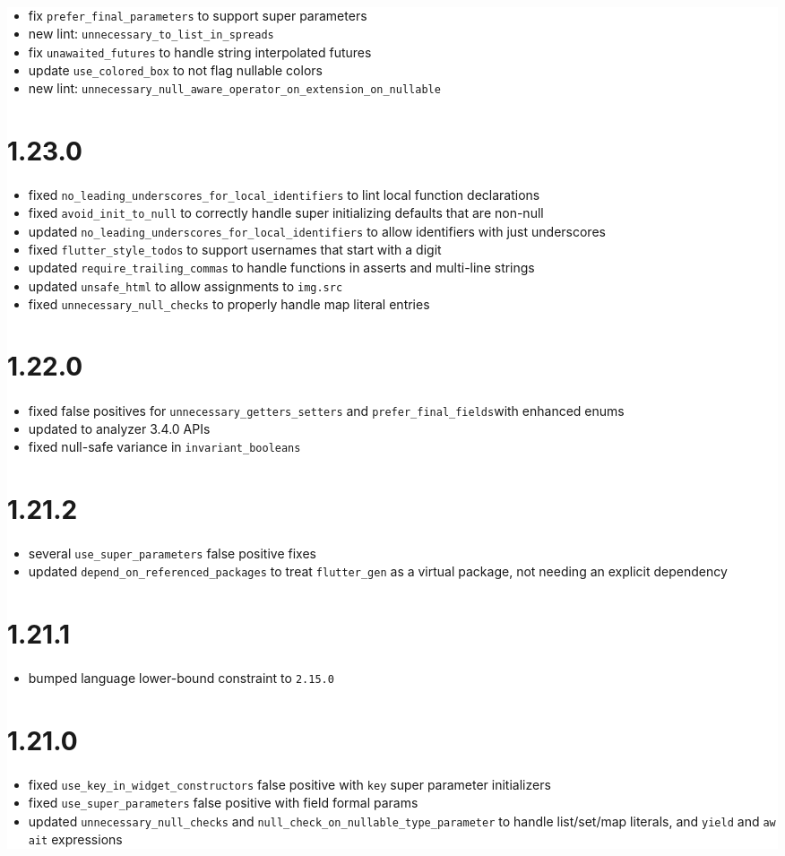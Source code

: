 - fix `prefer_final_parameters` to support super parameters
- new lint: `unnecessary_to_list_in_spreads`
- fix `unawaited_futures` to handle string interpolated
  futures
- update `use_colored_box` to not flag nullable colors
- new lint: `unnecessary_null_aware_operator_on_extension_on_nullable`

# 1.23.0

- fixed `no_leading_underscores_for_local_identifiers`
  to lint local function declarations 
- fixed `avoid_init_to_null` to correctly handle super
  initializing defaults that are non-null
- updated `no_leading_underscores_for_local_identifiers`
  to allow identifiers with just underscores
- fixed `flutter_style_todos` to support usernames that
  start with a digit
- updated `require_trailing_commas` to handle functions
  in asserts and multi-line strings
- updated `unsafe_html` to allow assignments to 
  `img.src`
- fixed `unnecessary_null_checks` to properly handle map
  literal entries

# 1.22.0

- fixed false positives for `unnecessary_getters_setters`
  and `prefer_final_fields`with enhanced enums
- updated to analyzer 3.4.0 APIs
- fixed null-safe variance in `invariant_booleans`

# 1.21.2

- several `use_super_parameters` false positive fixes
- updated `depend_on_referenced_packages` to treat
  `flutter_gen` as a virtual package, not needing an
  explicit dependency

# 1.21.1

- bumped language lower-bound constraint to `2.15.0`

# 1.21.0

- fixed `use_key_in_widget_constructors` false positive
  with `key` super parameter initializers
- fixed `use_super_parameters` false positive with field
  formal params
- updated `unnecessary_null_checks` and 
  `null_check_on_nullable_type_parameter` to handle
  list/set/map literals, and `yield` and `await`
  expressions
